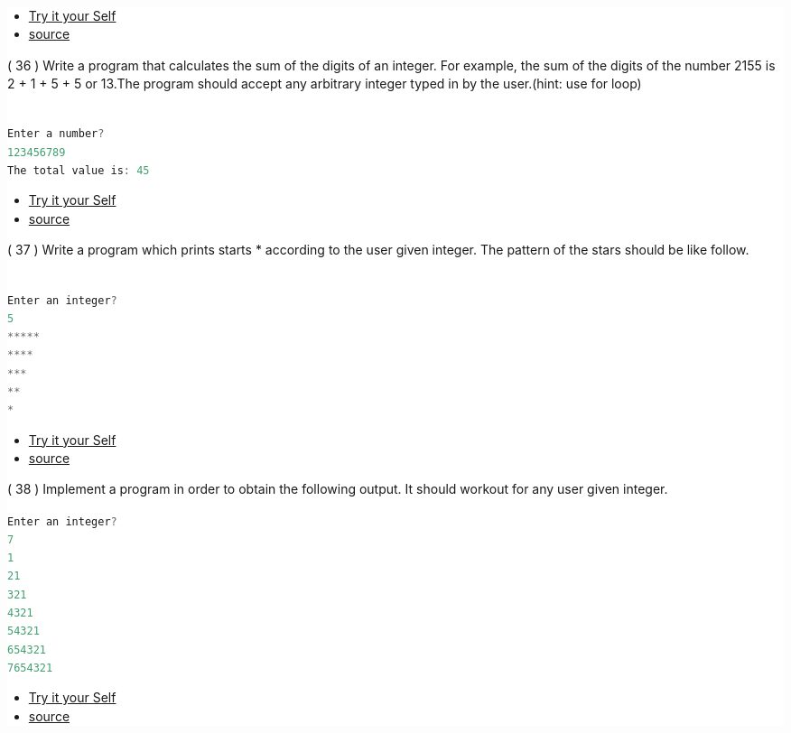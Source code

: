 * [Try it your Self](http://cpp.sh/9756)
* [source](https://github.com/samithaHewawasam/cpp/blob/master/factorialNumber.cpp)

( 36 ) Write a program that calculates the sum of the digits of an integer. For example, the sum of the digits of the number 2155 is 2 + 1 + 5 + 5 or 13.The program should accept any arbitrary integer typed in by the user.(hint: use for loop)

```c++

Enter a number?
123456789
The total value is: 45

```


* [Try it your Self](http://cpp.sh/45xg)
* [source](https://github.com/samithaHewawasam/cpp/blob/master/SumOfTheDigits.cpp)

( 37 ) Write a program which prints starts * according to the user given integer. The pattern of the stars should be like follow.

```c++

Enter an integer?
5
*****
****
***
**
*

```

* [Try it your Self](http://cpp.sh/4exw)
* [source](https://github.com/samithaHewawasam/cpp/blob/master/SumOfTheDigits.cpp)

( 38 ) Implement a program in order to obtain the following output. It should workout for any user given integer.

```c++
Enter an integer?
7
1
21
321
4321
54321
654321
7654321

```

* [Try it your Self](http://cpp.sh/86wfh)
* [source](https://github.com/samithaHewawasam/cpp/blob/master/output654321.cpp)
